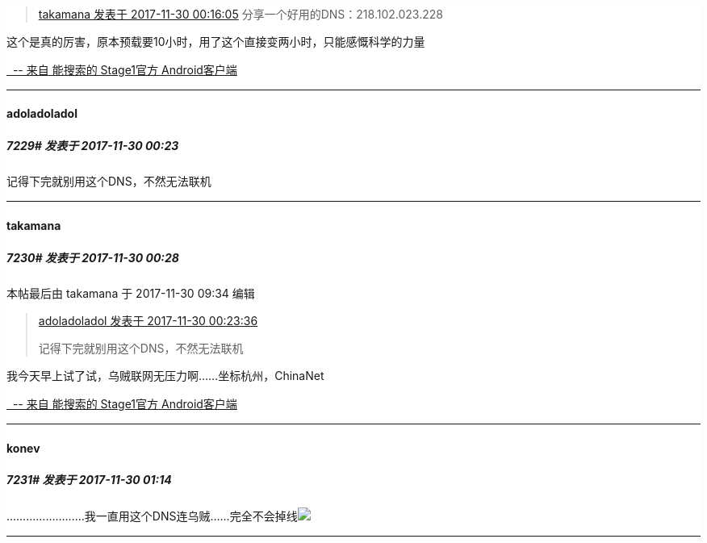 

<blockquote><a href="httphttps://bbs.saraba1st.com/2b/forum.php?mod=redirect&amp;goto=findpost&amp;pid=37865918&amp;ptid=1368000" target="_blank">takamana 发表于 2017-11-30 00:16:05</a>
分享一个好用的DNS：218.102.023.228</blockquote>这个是真的厉害，原本预载要10小时，用了这个直接变两小时，只能感慨科学的力量

[  -- 来自 能搜索的 Stage1官方 Android客户端](https://www.coolapk.com/apk/140634)







-----

####  adoladoladol  
##### 7229#       发表于 2017-11-30 00:23




记得下完就别用这个DNS，不然无法联机







-----

####  takamana  
##### 7230#       发表于 2017-11-30 00:28



 本帖最后由 takamana 于 2017-11-30 09:34 编辑 
<blockquote><a href="httphttps://bbs.saraba1st.com/2b/forum.php?mod=redirect&amp;goto=findpost&amp;pid=37865957&amp;ptid=1368000" target="_blank">adoladoladol 发表于 2017-11-30 00:23:36</a>

记得下完就别用这个DNS，不然无法联机</blockquote>
我今天早上试了试，乌贼联网无压力啊……坐标杭州，ChinaNet

[  -- 来自 能搜索的 Stage1官方 Android客户端](https://www.coolapk.com/apk/140634)







-----

####  konev  
##### 7231#       发表于 2017-11-30 01:14




……………………我一直用这个DNS连乌贼……完全不会掉线<img src="https://static.saraba1st.com/image/smiley/face2017/004.gif" referrerpolicy="no-referrer">







-----
